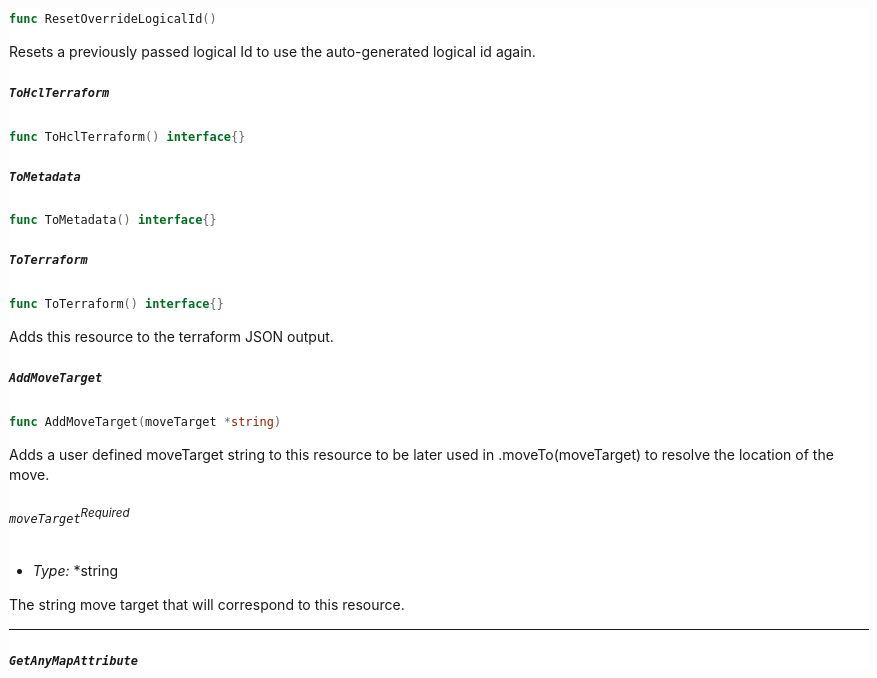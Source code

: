 ```go
func ResetOverrideLogicalId()
```

Resets a previously passed logical Id to use the auto-generated logical id again.

##### `ToHclTerraform` <a name="ToHclTerraform" id="@cdktf/provider-azurerm.maintenanceAssignmentVirtualMachine.MaintenanceAssignmentVirtualMachine.toHclTerraform"></a>

```go
func ToHclTerraform() interface{}
```

##### `ToMetadata` <a name="ToMetadata" id="@cdktf/provider-azurerm.maintenanceAssignmentVirtualMachine.MaintenanceAssignmentVirtualMachine.toMetadata"></a>

```go
func ToMetadata() interface{}
```

##### `ToTerraform` <a name="ToTerraform" id="@cdktf/provider-azurerm.maintenanceAssignmentVirtualMachine.MaintenanceAssignmentVirtualMachine.toTerraform"></a>

```go
func ToTerraform() interface{}
```

Adds this resource to the terraform JSON output.

##### `AddMoveTarget` <a name="AddMoveTarget" id="@cdktf/provider-azurerm.maintenanceAssignmentVirtualMachine.MaintenanceAssignmentVirtualMachine.addMoveTarget"></a>

```go
func AddMoveTarget(moveTarget *string)
```

Adds a user defined moveTarget string to this resource to be later used in .moveTo(moveTarget) to resolve the location of the move.

###### `moveTarget`<sup>Required</sup> <a name="moveTarget" id="@cdktf/provider-azurerm.maintenanceAssignmentVirtualMachine.MaintenanceAssignmentVirtualMachine.addMoveTarget.parameter.moveTarget"></a>

- *Type:* *string

The string move target that will correspond to this resource.

---

##### `GetAnyMapAttribute` <a name="GetAnyMapAttribute" id="@cdktf/provider-azurerm.maintenanceAssignmentVirtualMachine.MaintenanceAssignmentVirtualMachine.getAnyMapAttribute"></a>

